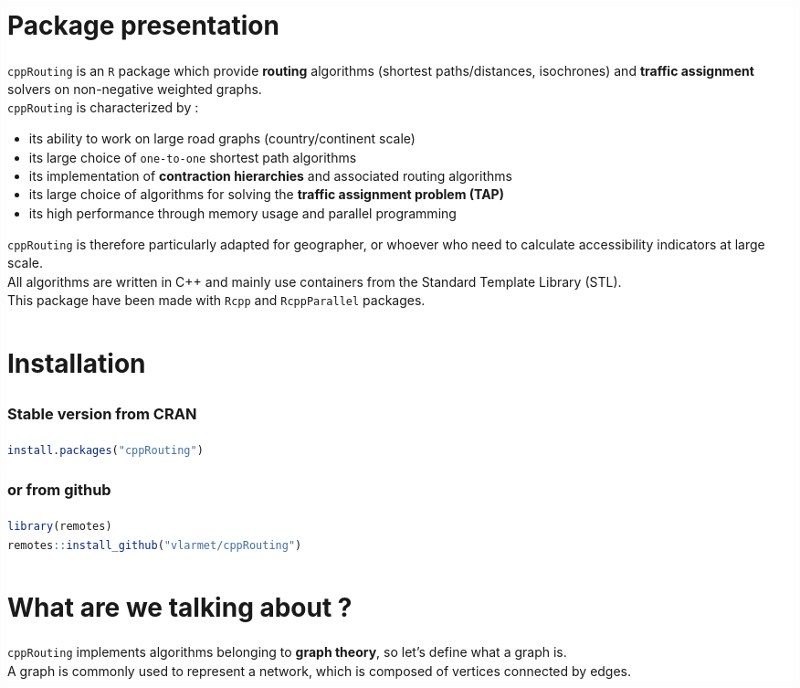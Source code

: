 # Package presentation

`cppRouting` is an `R` package which provide **routing** algorithms
(shortest paths/distances, isochrones) and **traffic assignment**
solvers on non-negative weighted graphs.  
`cppRouting` is characterized by :

-   its ability to work on large road graphs (country/continent scale)
-   its large choice of `one-to-one` shortest path algorithms
-   its implementation of **contraction hierarchies** and associated
    routing algorithms
-   its large choice of algorithms for solving the **traffic assignment
    problem (TAP)**
-   its high performance through memory usage and parallel programming

`cppRouting` is therefore particularly adapted for geographer, or
whoever who need to calculate accessibility indicators at large scale.  
All algorithms are written in C++ and mainly use containers from the
Standard Template Library (STL).  
This package have been made with `Rcpp` and `RcppParallel` packages.

# Installation

### Stable version from CRAN

``` r
install.packages("cppRouting")
```

### or from github

``` r
library(remotes)
remotes::install_github("vlarmet/cppRouting")
```

# What are we talking about ?

`cppRouting` implements algorithms belonging to **graph theory**, so
let’s define what a graph is.  
A graph is commonly used to represent a network, which is composed of
vertices connected by edges.
